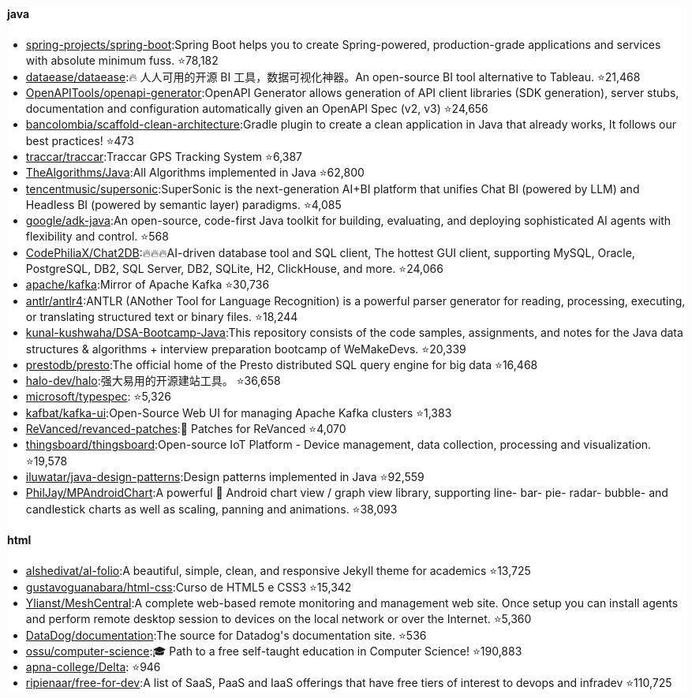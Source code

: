 #### java
* [spring-projects/spring-boot](https://github.com/spring-projects/spring-boot):Spring Boot helps you to create Spring-powered, production-grade applications and services with absolute minimum fuss. ⭐78,182
* [dataease/dataease](https://github.com/dataease/dataease):🔥 人人可用的开源 BI 工具，数据可视化神器。An open-source BI tool alternative to Tableau. ⭐21,468
* [OpenAPITools/openapi-generator](https://github.com/OpenAPITools/openapi-generator):OpenAPI Generator allows generation of API client libraries (SDK generation), server stubs, documentation and configuration automatically given an OpenAPI Spec (v2, v3) ⭐24,656
* [bancolombia/scaffold-clean-architecture](https://github.com/bancolombia/scaffold-clean-architecture):Gradle plugin to create a clean application in Java that already works, It follows our best practices! ⭐473
* [traccar/traccar](https://github.com/traccar/traccar):Traccar GPS Tracking System ⭐6,387
* [TheAlgorithms/Java](https://github.com/TheAlgorithms/Java):All Algorithms implemented in Java ⭐62,800
* [tencentmusic/supersonic](https://github.com/tencentmusic/supersonic):SuperSonic is the next-generation AI+BI platform that unifies Chat BI (powered by LLM) and Headless BI (powered by semantic layer) paradigms. ⭐4,085
* [google/adk-java](https://github.com/google/adk-java):An open-source, code-first Java toolkit for building, evaluating, and deploying sophisticated AI agents with flexibility and control. ⭐568
* [CodePhiliaX/Chat2DB](https://github.com/CodePhiliaX/Chat2DB):🔥🔥🔥AI-driven database tool and SQL client, The hottest GUI client, supporting MySQL, Oracle, PostgreSQL, DB2, SQL Server, DB2, SQLite, H2, ClickHouse, and more. ⭐24,066
* [apache/kafka](https://github.com/apache/kafka):Mirror of Apache Kafka ⭐30,736
* [antlr/antlr4](https://github.com/antlr/antlr4):ANTLR (ANother Tool for Language Recognition) is a powerful parser generator for reading, processing, executing, or translating structured text or binary files. ⭐18,244
* [kunal-kushwaha/DSA-Bootcamp-Java](https://github.com/kunal-kushwaha/DSA-Bootcamp-Java):This repository consists of the code samples, assignments, and notes for the Java data structures & algorithms + interview preparation bootcamp of WeMakeDevs. ⭐20,339
* [prestodb/presto](https://github.com/prestodb/presto):The official home of the Presto distributed SQL query engine for big data ⭐16,468
* [halo-dev/halo](https://github.com/halo-dev/halo):强大易用的开源建站工具。 ⭐36,658
* [microsoft/typespec](https://github.com/microsoft/typespec): ⭐5,326
* [kafbat/kafka-ui](https://github.com/kafbat/kafka-ui):Open-Source Web UI for managing Apache Kafka clusters ⭐1,383
* [ReVanced/revanced-patches](https://github.com/ReVanced/revanced-patches):🧩 Patches for ReVanced ⭐4,070
* [thingsboard/thingsboard](https://github.com/thingsboard/thingsboard):Open-source IoT Platform - Device management, data collection, processing and visualization. ⭐19,578
* [iluwatar/java-design-patterns](https://github.com/iluwatar/java-design-patterns):Design patterns implemented in Java ⭐92,559
* [PhilJay/MPAndroidChart](https://github.com/PhilJay/MPAndroidChart):A powerful 🚀 Android chart view / graph view library, supporting line- bar- pie- radar- bubble- and candlestick charts as well as scaling, panning and animations. ⭐38,093

#### html
* [alshedivat/al-folio](https://github.com/alshedivat/al-folio):A beautiful, simple, clean, and responsive Jekyll theme for academics ⭐13,725
* [gustavoguanabara/html-css](https://github.com/gustavoguanabara/html-css):Curso de HTML5 e CSS3 ⭐15,342
* [Ylianst/MeshCentral](https://github.com/Ylianst/MeshCentral):A complete web-based remote monitoring and management web site. Once setup you can install agents and perform remote desktop session to devices on the local network or over the Internet. ⭐5,360
* [DataDog/documentation](https://github.com/DataDog/documentation):The source for Datadog's documentation site. ⭐536
* [ossu/computer-science](https://github.com/ossu/computer-science):🎓 Path to a free self-taught education in Computer Science! ⭐190,883
* [apna-college/Delta](https://github.com/apna-college/Delta): ⭐946
* [ripienaar/free-for-dev](https://github.com/ripienaar/free-for-dev):A list of SaaS, PaaS and IaaS offerings that have free tiers of interest to devops and infradev ⭐110,725